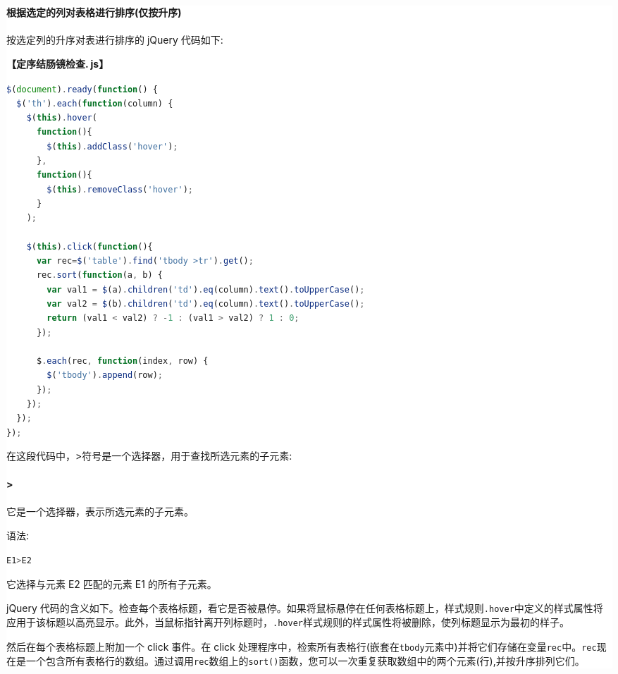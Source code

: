 #### 根据选定的列对表格进行排序(仅按升序)

按选定列的升序对表进行排序的 jQuery 代码如下:

**【定序结肠镜检查. js】**

```js
$(document).ready(function() {
  $('th').each(function(column) {
    $(this).hover(
      function(){
        $(this).addClass('hover');
      },
      function(){
        $(this).removeClass('hover');
      }
    );

    $(this).click(function(){
      var rec=$('table').find('tbody >tr').get();
      rec.sort(function(a, b) {
        var val1 = $(a).children('td').eq(column).text().toUpperCase();
        var val2 = $(b).children('td').eq(column).text().toUpperCase();
        return (val1 < val2) ? -1 : (val1 > val2) ? 1 : 0;
      });

      $.each(rec, function(index, row) {
        $('tbody').append(row);
      });
    });
  });
});

```

在这段代码中，>符号是一个选择器，用于查找所选元素的子元素:

#### >

它是一个选择器，表示所选元素的子元素。

语法:

```js
E1>E2

```

它选择与元素 E2 匹配的元素 E1 的所有子元素。

jQuery 代码的含义如下。检查每个表格标题，看它是否被悬停。如果将鼠标悬停在任何表格标题上，样式规则`.hover`中定义的样式属性将应用于该标题以高亮显示。此外，当鼠标指针离开列标题时，`.hover`样式规则的样式属性将被删除，使列标题显示为最初的样子。

然后在每个表格标题上附加一个 click 事件。在 click 处理程序中，检索所有表格行(嵌套在`tbody`元素中)并将它们存储在变量`rec`中。`rec`现在是一个包含所有表格行的数组。通过调用`rec`数组上的`sort()`函数，您可以一次重复获取数组中的两个元素(行),并按升序排列它们。
